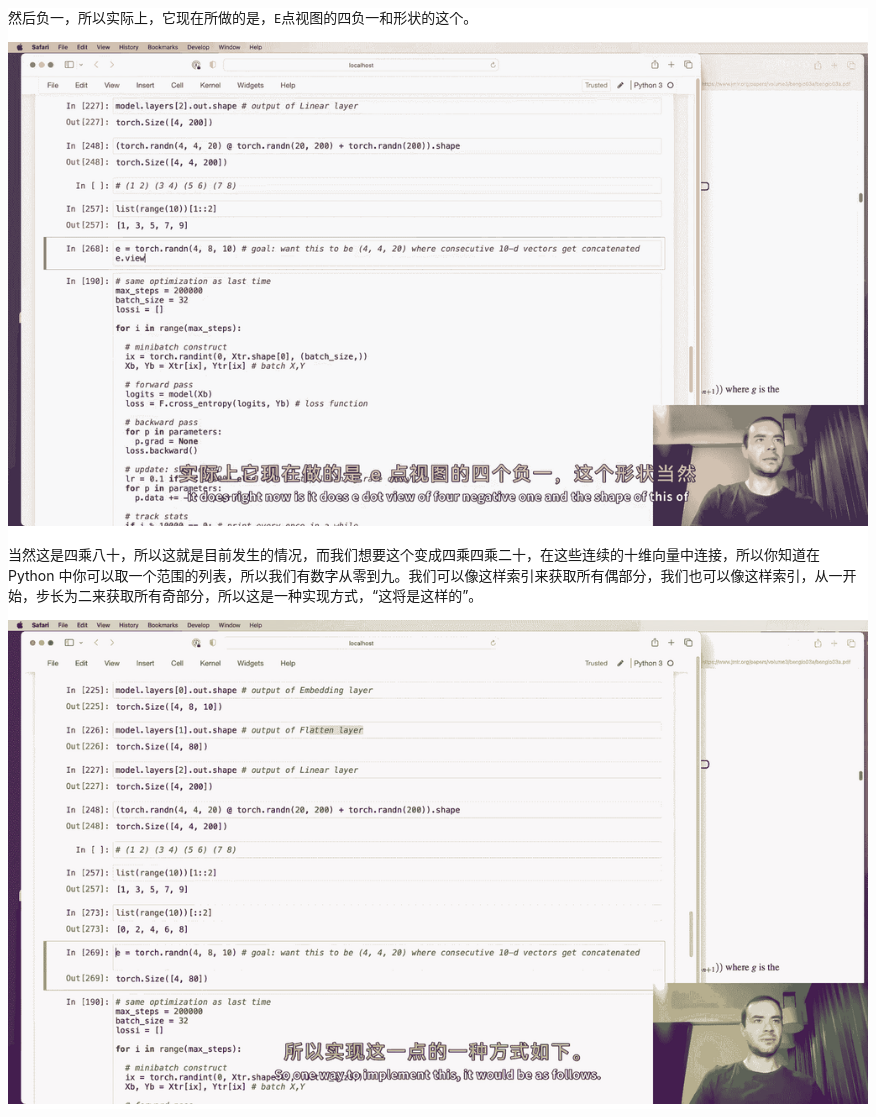 然后负一，所以实际上，它现在所做的是，`E`点视图的四负一和形状的这个。

![](img/c9be2506944533fbac16b5c8db99ea71_265.png)

当然这是四乘八十，所以这就是目前发生的情况，而我们想要这个变成四乘四乘二十，在这些连续的十维向量中连接，所以你知道在 Python 中你可以取一个范围的列表，所以我们有数字从零到九。我们可以像这样索引来获取所有偶部分，我们也可以像这样索引，从一开始，步长为二来获取所有奇部分，所以这是一种实现方式，“这将是这样的”。

![](img/c9be2506944533fbac16b5c8db99ea71_267.png)
